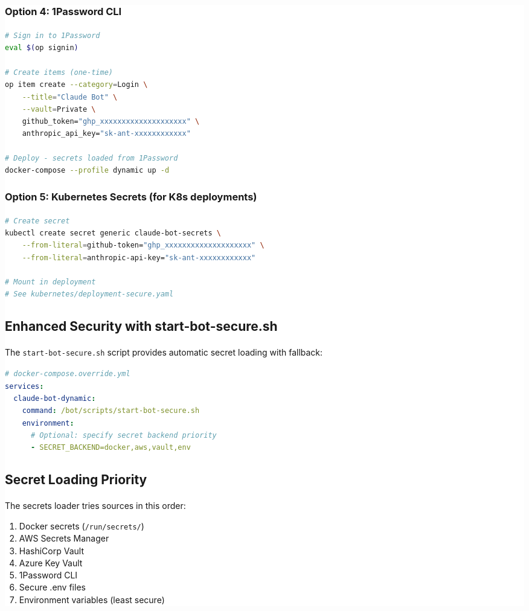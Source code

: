 ### Option 4: 1Password CLI

```bash
# Sign in to 1Password
eval $(op signin)

# Create items (one-time)
op item create --category=Login \
    --title="Claude Bot" \
    --vault=Private \
    github_token="ghp_xxxxxxxxxxxxxxxxxxxx" \
    anthropic_api_key="sk-ant-xxxxxxxxxxxx"

# Deploy - secrets loaded from 1Password
docker-compose --profile dynamic up -d
```

### Option 5: Kubernetes Secrets (for K8s deployments)

```bash
# Create secret
kubectl create secret generic claude-bot-secrets \
    --from-literal=github-token="ghp_xxxxxxxxxxxxxxxxxxxx" \
    --from-literal=anthropic-api-key="sk-ant-xxxxxxxxxxxx"

# Mount in deployment
# See kubernetes/deployment-secure.yaml
```

## Enhanced Security with start-bot-secure.sh

The `start-bot-secure.sh` script provides automatic secret loading with fallback:

```yaml
# docker-compose.override.yml
services:
  claude-bot-dynamic:
    command: /bot/scripts/start-bot-secure.sh
    environment:
      # Optional: specify secret backend priority
      - SECRET_BACKEND=docker,aws,vault,env
```

## Secret Loading Priority

The secrets loader tries sources in this order:
1. Docker secrets (`/run/secrets/`)
2. AWS Secrets Manager
3. HashiCorp Vault  
4. Azure Key Vault
5. 1Password CLI
6. Secure .env files
7. Environment variables (least secure)
